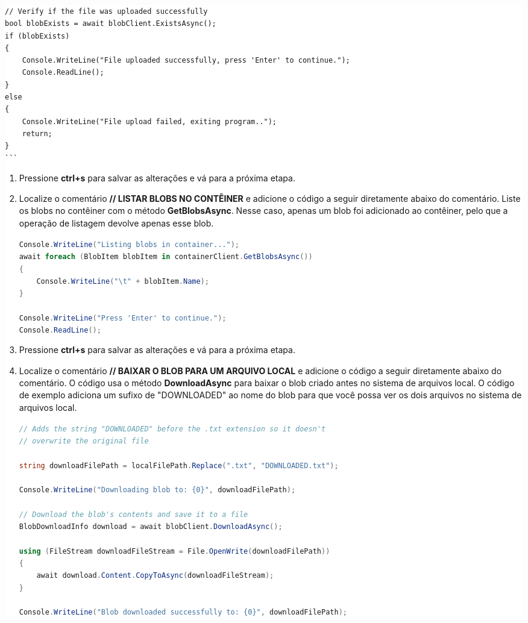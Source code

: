     // Verify if the file was uploaded successfully
    bool blobExists = await blobClient.ExistsAsync();
    if (blobExists)
    {
        Console.WriteLine("File uploaded successfully, press 'Enter' to continue.");
        Console.ReadLine();
    }
    else
    {
        Console.WriteLine("File upload failed, exiting program..");
        return;
    }
    ```

1. Pressione **ctrl+s** para salvar as alterações e vá para a próxima etapa.

1. Localize o comentário **// LISTAR BLOBS NO CONTÊINER** e adicione o código a seguir diretamente abaixo do comentário. Liste os blobs no contêiner com o método **GetBlobsAsync**. Nesse caso, apenas um blob foi adicionado ao contêiner, pelo que a operação de listagem devolve apenas esse blob. 

    ```csharp
    Console.WriteLine("Listing blobs in container...");
    await foreach (BlobItem blobItem in containerClient.GetBlobsAsync())
    {
        Console.WriteLine("\t" + blobItem.Name);
    }
    
    Console.WriteLine("Press 'Enter' to continue.");
    Console.ReadLine();
    ```

1. Pressione **ctrl+s** para salvar as alterações e vá para a próxima etapa.

1. Localize o comentário **// BAIXAR O BLOB PARA UM ARQUIVO LOCAL** e adicione o código a seguir diretamente abaixo do comentário. O código usa o método **DownloadAsync** para baixar o blob criado antes no sistema de arquivos local. O código de exemplo adiciona um sufixo de "DOWNLOADED" ao nome do blob para que você possa ver os dois arquivos no sistema de arquivos local. 

    ```csharp
    // Adds the string "DOWNLOADED" before the .txt extension so it doesn't 
    // overwrite the original file
    
    string downloadFilePath = localFilePath.Replace(".txt", "DOWNLOADED.txt");
    
    Console.WriteLine("Downloading blob to: {0}", downloadFilePath);
    
    // Download the blob's contents and save it to a file
    BlobDownloadInfo download = await blobClient.DownloadAsync();
    
    using (FileStream downloadFileStream = File.OpenWrite(downloadFilePath))
    {
        await download.Content.CopyToAsync(downloadFileStream);
    }
    
    Console.WriteLine("Blob downloaded successfully to: {0}", downloadFilePath);
    ```
